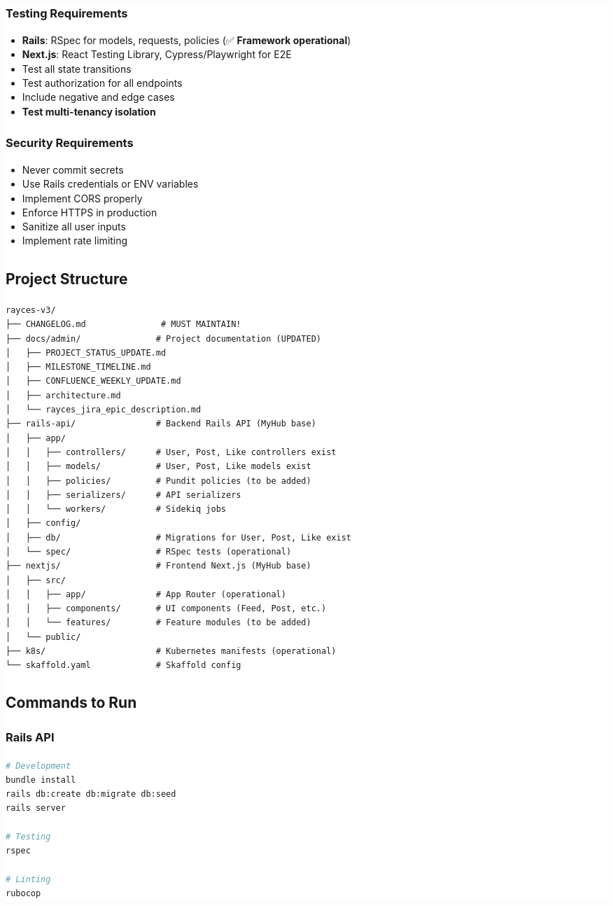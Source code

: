 ### Testing Requirements
- **Rails**: RSpec for models, requests, policies (✅ **Framework operational**)
- **Next.js**: React Testing Library, Cypress/Playwright for E2E
- Test all state transitions
- Test authorization for all endpoints
- Include negative and edge cases
- **Test multi-tenancy isolation**

### Security Requirements
- Never commit secrets
- Use Rails credentials or ENV variables
- Implement CORS properly
- Enforce HTTPS in production
- Sanitize all user inputs
- Implement rate limiting

## Project Structure
```
rayces-v3/
├── CHANGELOG.md               # MUST MAINTAIN!
├── docs/admin/               # Project documentation (UPDATED)
│   ├── PROJECT_STATUS_UPDATE.md
│   ├── MILESTONE_TIMELINE.md
│   ├── CONFLUENCE_WEEKLY_UPDATE.md
│   ├── architecture.md
│   └── rayces_jira_epic_description.md
├── rails-api/                # Backend Rails API (MyHub base)
│   ├── app/
│   │   ├── controllers/      # User, Post, Like controllers exist
│   │   ├── models/           # User, Post, Like models exist
│   │   ├── policies/         # Pundit policies (to be added)
│   │   ├── serializers/      # API serializers
│   │   └── workers/          # Sidekiq jobs
│   ├── config/
│   ├── db/                   # Migrations for User, Post, Like exist
│   └── spec/                 # RSpec tests (operational)
├── nextjs/                   # Frontend Next.js (MyHub base)
│   ├── src/
│   │   ├── app/              # App Router (operational)
│   │   ├── components/       # UI components (Feed, Post, etc.)
│   │   └── features/         # Feature modules (to be added)
│   └── public/
├── k8s/                      # Kubernetes manifests (operational)
└── skaffold.yaml             # Skaffold config
```

## Commands to Run

### Rails API
```bash
# Development
bundle install
rails db:create db:migrate db:seed
rails server

# Testing
rspec

# Linting
rubocop
```
